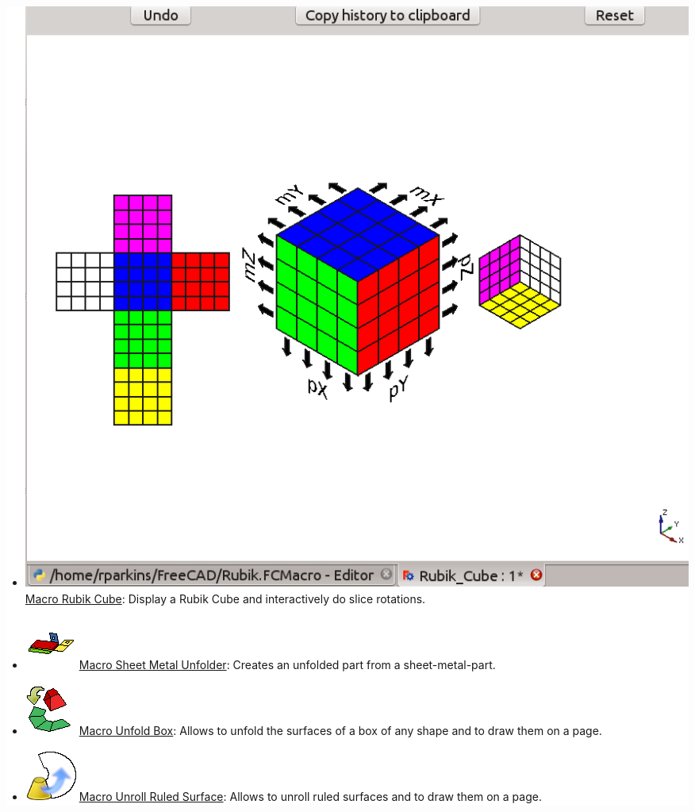- ![](/src/assets/images/Macro_Rubik_Cube.png) [Macro Rubik Cube](/Macro_Rubik_Cube "Macro Rubik Cube"): Display a Rubik Cube and interactively do slice rotations.

- ![](/src/assets/images/Macro_Sheet_Metal_Unfolder.png) [Macro Sheet Metal Unfolder](/Macro_Sheet_Metal_Unfolder "Macro Sheet Metal Unfolder"): Creates an unfolded part from a sheet-metal-part.

- ![](/src/assets/images/Macro_Unfold_Box.png) [Macro Unfold Box](/Macro_Unfold_Box "Macro Unfold Box"): Allows to unfold the surfaces of a box of any shape and to draw them on a page.

- ![](/src/assets/images/Macro_Unroll_Ruled_Surface.png) [Macro Unroll Ruled Surface](/Macro_Unroll_Ruled_Surface "Macro Unroll Ruled Surface"): Allows to unroll ruled surfaces and to draw them on a page.
